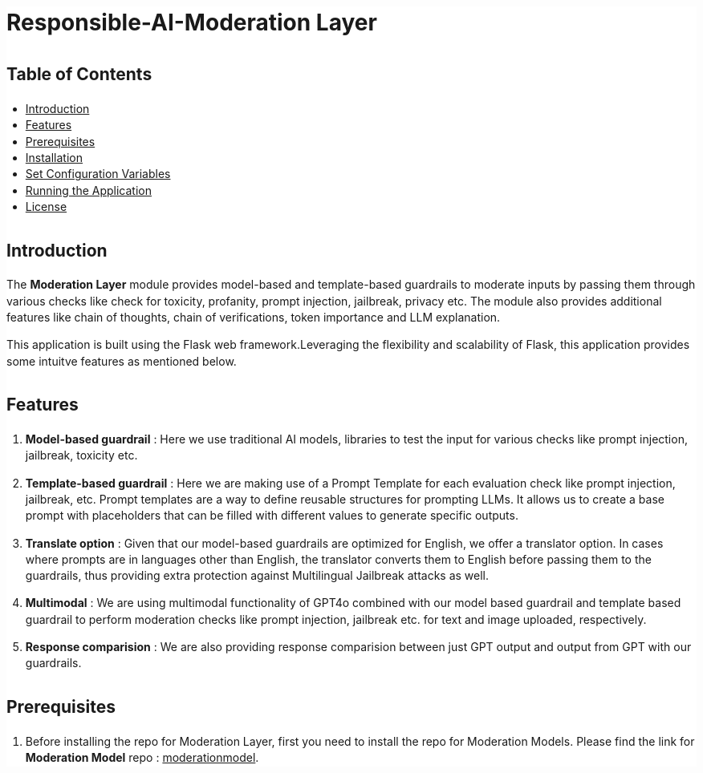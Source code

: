 # Responsible-AI-Moderation Layer 

## Table of Contents

- [Introduction](#introduction)
- [Features](#features)
- [Prerequisites](#prerequisites)
- [Installation](#installation)
- [Set Configuration Variables](#set-configuration-variables)
- [Running the Application](#running-the-application)
- [License](#license)

 
## Introduction
The **Moderation Layer** module provides model-based and template-based guardrails to moderate inputs by passing them through various checks like check for toxicity, profanity, prompt injection, jailbreak, privacy etc. The module also provides additional features like chain of thoughts, chain of verifications, token importance and LLM explanation.

This application is built using the Flask web framework.Leveraging the flexibility and scalability of Flask, this application provides some intuitve features as mentioned below.

## Features
1. **Model-based guardrail** : Here we use traditional AI models, libraries to test the input for various checks like prompt injection, jailbreak, toxicity etc.

2. **Template-based guardrail** : Here we  are making use of a Prompt Template for each evaluation check like prompt injection, jailbreak, etc. Prompt templates are a way to define reusable structures for prompting LLMs. It allows us to create a base prompt with placeholders that can be filled with different values to generate specific outputs. 

3. **Translate option** : Given that our model-based guardrails are optimized for English, we offer a translator option. In cases where prompts are in languages other than English, the translator converts them to English before passing them to the guardrails, thus providing extra protection against Multilingual Jailbreak attacks as well.

4. **Multimodal** : We are using multimodal functionality of GPT4o combined with our model based guardrail and template based guardrail to perform moderation checks like prompt injection, jailbreak etc. for text and image uploaded, respectively.

5. **Response comparision** : We are also providing response comparision between just GPT output and output from GPT with our guardrails. 


## Prerequisites

1. Before installing the repo for Moderation Layer, first you need to install the repo for Moderation Models.
Please find the link for **Moderation Model** repo : [moderationmodel](https://github.com/salus-rai/Salus/tree/main/responsible-ai-moderationmodel).
